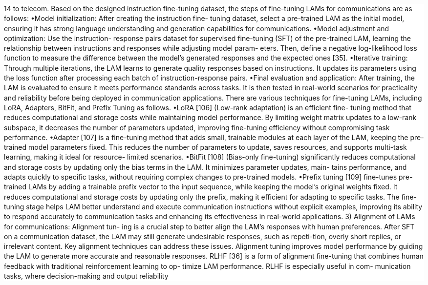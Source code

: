 14
to telecom.
Based on the designed instruction fine-tuning dataset, the
steps of fine-tuning LAMs for communications are as follows:
•Model initialization: After creating the instruction fine-
tuning dataset, select a pre-trained LAM as the initial
model, ensuring it has strong language understanding and
generation capabilities for communications.
•Model adjustment and optimization: Use the instruction-
response pairs dataset for supervised fine-tuning (SFT) of
the pre-trained LAM, learning the relationship between
instructions and responses while adjusting model param-
eters. Then, define a negative log-likelihood loss function
to measure the difference between the model’s generated
responses and the expected ones [35].
•Iterative training: Through multiple iterations, the LAM
learns to generate quality responses based on instructions.
It updates its parameters using the loss function after
processing each batch of instruction-response pairs.
•Final evaluation and application: After training, the
LAM is evaluated to ensure it meets performance standards
across tasks. It is then tested in real-world scenarios
for practicality and reliability before being deployed in
communication applications.
There are various techniques for fine-tuning LAMs, including
LoRA, Adapters, BitFit, and Prefix Tuning as follows.
•LoRA [106] (Low-rank adaptation) is an efficient fine-
tuning method that reduces computational and storage
costs while maintaining model performance. By limiting
weight matrix updates to a low-rank subspace, it decreases
the number of parameters updated, improving fine-tuning
efficiency without compromising task performance.
•Adapter [107] is a fine-tuning method that adds small,
trainable modules at each layer of the LAM, keeping
the pre-trained model parameters fixed. This reduces the
number of parameters to update, saves resources, and
supports multi-task learning, making it ideal for resource-
limited scenarios.
•BitFit [108] (Bias-only fine-tuning) significantly reduces
computational and storage costs by updating only the bias
terms in the LAM. It minimizes parameter updates, main-
tains performance, and adapts quickly to specific tasks,
without requiring complex changes to pre-trained models.
•Prefix tuning [109] fine-tunes pre-trained LAMs by adding
a trainable prefix vector to the input sequence, while
keeping the model’s original weights fixed. It reduces
computational and storage costs by updating only the
prefix, making it efficient for adapting to specific tasks.
The fine-tuning stage helps LAM better understand and
execute communication instructions without explicit examples,
improving its ability to respond accurately to communication
tasks and enhancing its effectiveness in real-world applications.
3) Alignment of LAMs for communications: Alignment tun-
ing is a crucial step to better align the LAM’s responses with
human preferences. After SFT on a communication dataset, the
LAM may still generate undesirable responses, such as repeti-tion, overly short replies, or irrelevant content. Key alignment
techniques can address these issues.
Alignment tuning improves model performance by guiding
the LAM to generate more accurate and reasonable responses.
RLHF [36] is a form of alignment fine-tuning that combines
human feedback with traditional reinforcement learning to op-
timize LAM performance. RLHF is especially useful in com-
munication tasks, where decision-making and output reliability